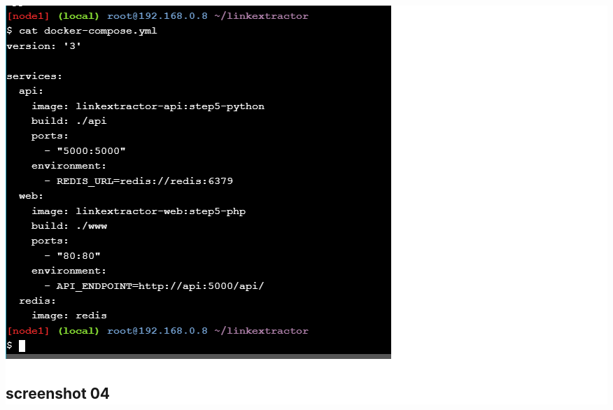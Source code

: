 ![screenshot 04](images/Application%20Containerization%20and%20Microservice%20Orchestration/Step5/Screenshot_4.png)

screenshot 04
---
